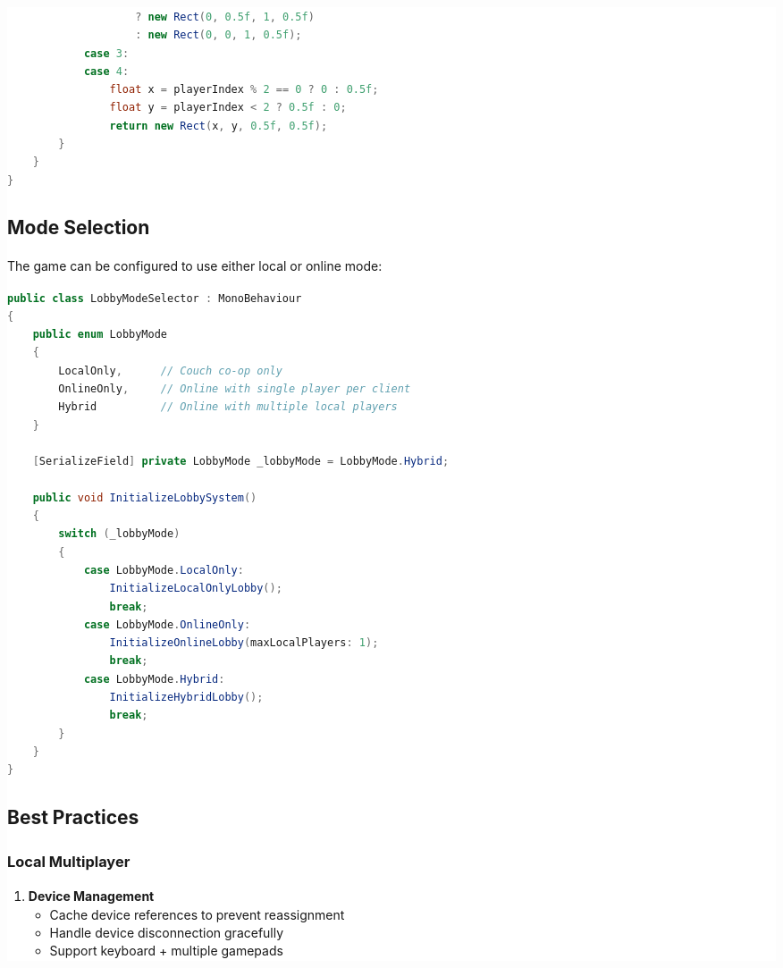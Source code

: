 ```csharp
                    ? new Rect(0, 0.5f, 1, 0.5f) 
                    : new Rect(0, 0, 1, 0.5f);
            case 3:
            case 4:
                float x = playerIndex % 2 == 0 ? 0 : 0.5f;
                float y = playerIndex < 2 ? 0.5f : 0;
                return new Rect(x, y, 0.5f, 0.5f);
        }
    }
}
```

## Mode Selection

The game can be configured to use either local or online mode:

```csharp
public class LobbyModeSelector : MonoBehaviour
{
    public enum LobbyMode
    {
        LocalOnly,      // Couch co-op only
        OnlineOnly,     // Online with single player per client
        Hybrid          // Online with multiple local players
    }
    
    [SerializeField] private LobbyMode _lobbyMode = LobbyMode.Hybrid;
    
    public void InitializeLobbySystem()
    {
        switch (_lobbyMode)
        {
            case LobbyMode.LocalOnly:
                InitializeLocalOnlyLobby();
                break;
            case LobbyMode.OnlineOnly:
                InitializeOnlineLobby(maxLocalPlayers: 1);
                break;
            case LobbyMode.Hybrid:
                InitializeHybridLobby();
                break;
        }
    }
}
```

## Best Practices

### Local Multiplayer
1. **Device Management**
   - Cache device references to prevent reassignment
   - Handle device disconnection gracefully
   - Support keyboard + multiple gamepads

